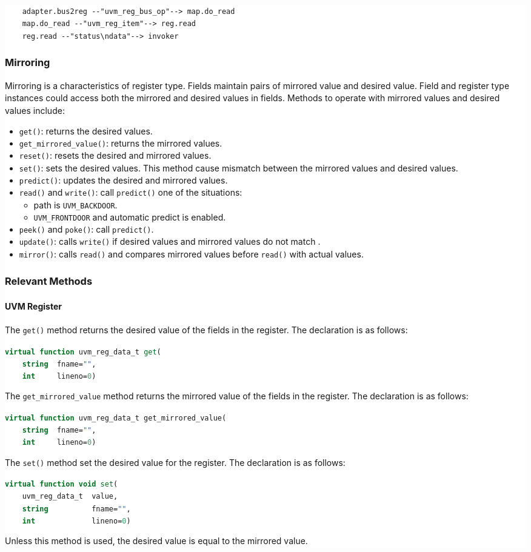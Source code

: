 ```mermaid
    adapter.bus2reg --"uvm_reg_bus_op"--> map.do_read
    map.do_read --"uvm_reg_item"--> reg.read
    reg.read --"status\ndata"--> invoker
```


### Mirroring

Mirroring is a characteristics of register type.
Fields maintain pairs of mirrored value and desired value.
Field and register type instances could access both the mirrored and desired values in fields.
Methods to operate with mirrored values and desired values include:
- `get()`: returns the desired values.
- `get_mirrored_value()`: returns the mirrored values.
- `reset()`: resets the desired and mirrored values.
- `set()`: sets the desired values. This method cause mismatch between the mirrored values and desired values.
- `predict()`: updates the desired and mirrored values.
- `read()` and `write()`: call `predict()` one of the situations:
    - path is `UVM_BACKDOOR`.
    - `UVM_FRONTDOOR` and automatic predict is enabled.
- `peek()` and `poke()`: call `predict()`.
- `update()`: calls `write()` if desired values and mirrored values do not match .
- `mirror()`: calls `read()` and compares mirrored values before `read()` with actual values.


### Relevant Methods


#### UVM Register

The `get()` method returns the desired value of the fields in the register.
The declaration is as follows:
```systemverilog
virtual function uvm_reg_data_t get(
    string  fname="",
    int     lineno=0)
```

The `get_mirrored_value` method returns the mirrored value of the fields in the register.
The declaration is as follows:
```systemverilog
virtual function uvm_reg_data_t get_mirrored_value(
    string  fname="",
    int     lineno=0)
```

The `set()` method set the desired value for the register.
The declaration is as follows:
```systemverilog
virtual function void set(
    uvm_reg_data_t  value,
    string          fname="",
    int             lineno=0)
```
Unless this method is used, the desired value is equal to the mirrored value.
